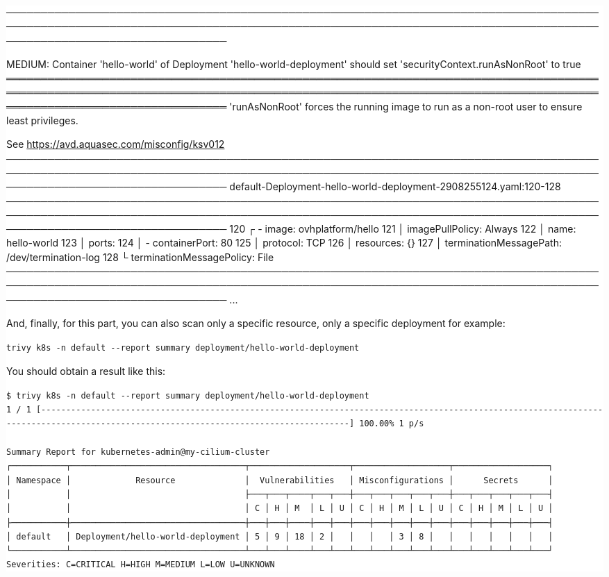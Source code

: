 ────────────────────────────────────────────────────────────────────────────────────────────────────────────────────────────────────────────────────────────────────────────────────────────────────────────


MEDIUM: Container 'hello-world' of Deployment 'hello-world-deployment' should set 'securityContext.runAsNonRoot' to true
════════════════════════════════════════════════════════════════════════════════════════════════════════════════════════════════════════════════════════════════════════════════════════════════════════════
'runAsNonRoot' forces the running image to run as a non-root user to ensure least privileges.

See https://avd.aquasec.com/misconfig/ksv012
────────────────────────────────────────────────────────────────────────────────────────────────────────────────────────────────────────────────────────────────────────────────────────────────────────────
 default-Deployment-hello-world-deployment-2908255124.yaml:120-128
────────────────────────────────────────────────────────────────────────────────────────────────────────────────────────────────────────────────────────────────────────────────────────────────────────────
 120 ┌                 - image: ovhplatform/hello
 121 │                   imagePullPolicy: Always
 122 │                   name: hello-world
 123 │                   ports:
 124 │                     - containerPort: 80
 125 │                       protocol: TCP
 126 │                   resources: {}
 127 │                   terminationMessagePath: /dev/termination-log
 128 └                   terminationMessagePolicy: File
────────────────────────────────────────────────────────────────────────────────────────────────────────────────────────────────────────────────────────────────────────────────────────────────────────────
...
</code></pre>

And, finally, for this part, you can also scan only a specific resource, only a specific deployment for example:

```
trivy k8s -n default --report summary deployment/hello-world-deployment
```

You should obtain a result like this:

<pre class="console"><code>$ trivy k8s -n default --report summary deployment/hello-world-deployment
1 / 1 [--------------------------------------------------------------------------------------------------------------------------------------------------------------------------------------] 100.00% 1 p/s

Summary Report for kubernetes-admin@my-cilium-cluster
┌───────────┬───────────────────────────────────┬────────────────────┬───────────────────┬───────────────────┐
│ Namespace │             Resource              │  Vulnerabilities   │ Misconfigurations │      Secrets      │
│           │                                   ├───┬───┬────┬───┬───┼───┬───┬───┬───┬───┼───┬───┬───┬───┬───┤
│           │                                   │ C │ H │ M  │ L │ U │ C │ H │ M │ L │ U │ C │ H │ M │ L │ U │
├───────────┼───────────────────────────────────┼───┼───┼────┼───┼───┼───┼───┼───┼───┼───┼───┼───┼───┼───┼───┤
│ default   │ Deployment/hello-world-deployment │ 5 │ 9 │ 18 │ 2 │   │   │   │ 3 │ 8 │   │   │   │   │   │   │
└───────────┴───────────────────────────────────┴───┴───┴────┴───┴───┴───┴───┴───┴───┴───┴───┴───┴───┴───┴───┘
Severities: C=CRITICAL H=HIGH M=MEDIUM L=LOW U=UNKNOWN
</code></pre>

